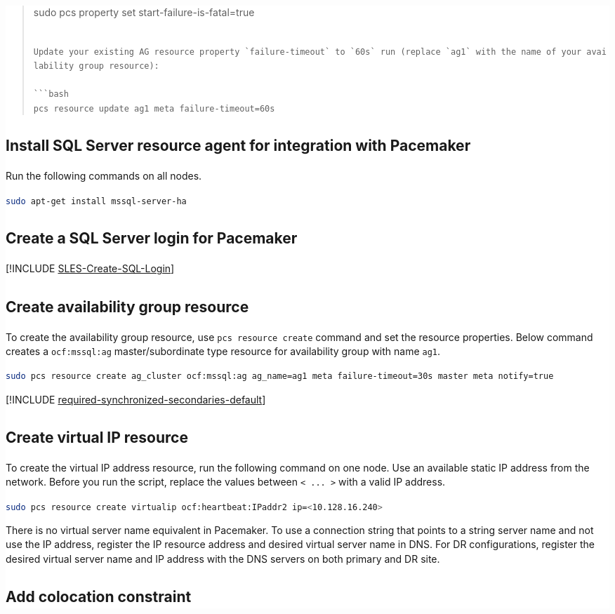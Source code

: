 >sudo pcs property set start-failure-is-fatal=true
>```
>
>Update your existing AG resource property `failure-timeout` to `60s` run (replace `ag1` with the name of your availability group resource):
>
>```bash
>pcs resource update ag1 meta failure-timeout=60s
>```

## Install SQL Server resource agent for integration with Pacemaker

Run the following commands on all nodes. 

```bash
sudo apt-get install mssql-server-ha
```

## Create a SQL Server login for Pacemaker

[!INCLUDE [SLES-Create-SQL-Login](../includes/ss-linux-cluster-pacemaker-create-login.md)]

## Create availability group resource

To create the availability group resource, use `pcs resource create` command and set the resource properties. Below command creates a `ocf:mssql:ag` master/subordinate type resource for availability group with name `ag1`. 

```bash
sudo pcs resource create ag_cluster ocf:mssql:ag ag_name=ag1 meta failure-timeout=30s master meta notify=true

```

[!INCLUDE [required-synchronized-secondaries-default](../includes/ss-linux-cluster-required-synchronized-secondaries-default.md)]

## Create virtual IP resource

To create the virtual IP address resource, run the following command on one node. Use an available static IP address from the network. Before you run the script, replace the values between `< ... >` with a valid IP address.

```bash
sudo pcs resource create virtualip ocf:heartbeat:IPaddr2 ip=<10.128.16.240>
```

There is no virtual server name equivalent in Pacemaker. To use a connection string that points to a string server name and not use the IP address, register the IP resource address and desired virtual server name in DNS. For DR configurations, register the desired virtual server name and IP address with the DNS servers on both primary and DR site.

## Add colocation constraint
